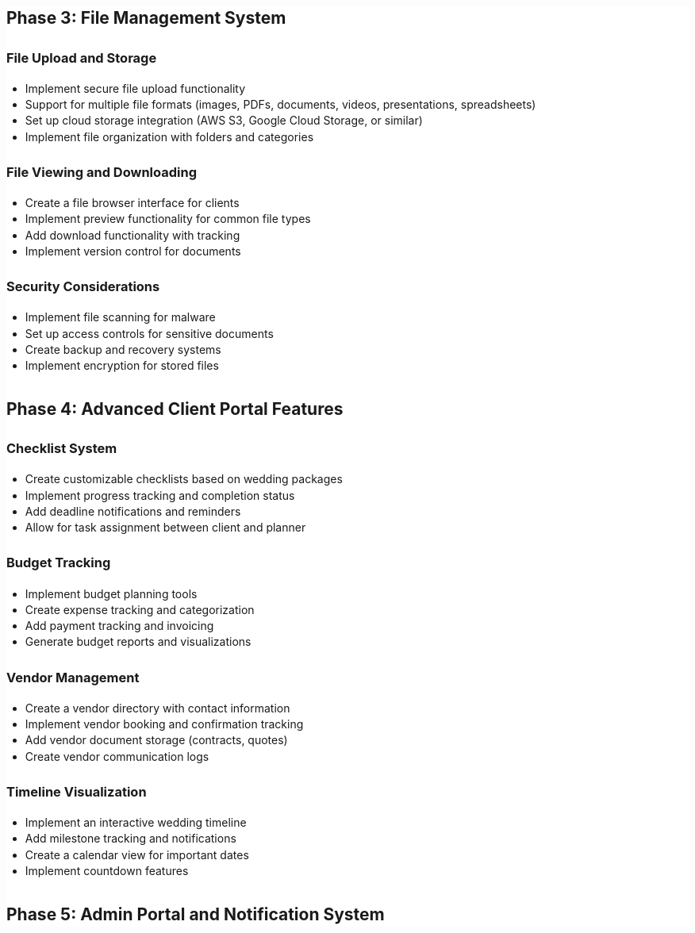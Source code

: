## Phase 3: File Management System

### File Upload and Storage
- Implement secure file upload functionality
- Support for multiple file formats (images, PDFs, documents, videos, presentations, spreadsheets)
- Set up cloud storage integration (AWS S3, Google Cloud Storage, or similar)
- Implement file organization with folders and categories

### File Viewing and Downloading
- Create a file browser interface for clients
- Implement preview functionality for common file types
- Add download functionality with tracking
- Implement version control for documents

### Security Considerations
- Implement file scanning for malware
- Set up access controls for sensitive documents
- Create backup and recovery systems
- Implement encryption for stored files

## Phase 4: Advanced Client Portal Features

### Checklist System
- Create customizable checklists based on wedding packages
- Implement progress tracking and completion status
- Add deadline notifications and reminders
- Allow for task assignment between client and planner

### Budget Tracking
- Implement budget planning tools
- Create expense tracking and categorization
- Add payment tracking and invoicing
- Generate budget reports and visualizations

### Vendor Management
- Create a vendor directory with contact information
- Implement vendor booking and confirmation tracking
- Add vendor document storage (contracts, quotes)
- Create vendor communication logs

### Timeline Visualization
- Implement an interactive wedding timeline
- Add milestone tracking and notifications
- Create a calendar view for important dates
- Implement countdown features

## Phase 5: Admin Portal and Notification System
